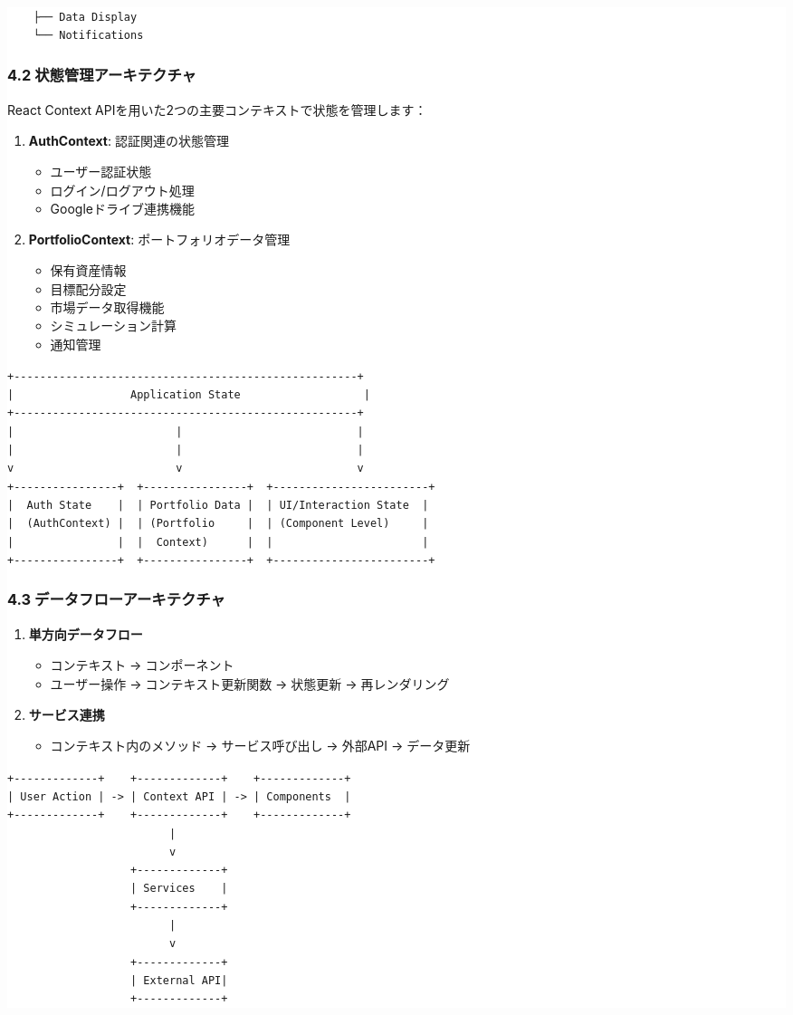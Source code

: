 ```
    ├── Data Display
    └── Notifications
```

### 4.2 状態管理アーキテクチャ

React Context APIを用いた2つの主要コンテキストで状態を管理します：

1. **AuthContext**: 認証関連の状態管理
   - ユーザー認証状態
   - ログイン/ログアウト処理
   - Googleドライブ連携機能

2. **PortfolioContext**: ポートフォリオデータ管理
   - 保有資産情報
   - 目標配分設定
   - 市場データ取得機能
   - シミュレーション計算
   - 通知管理

```
+-----------------------------------------------------+
|                  Application State                   |
+-----------------------------------------------------+
|                         |                           |
|                         |                           |
v                         v                           v
+----------------+  +----------------+  +------------------------+
|  Auth State    |  | Portfolio Data |  | UI/Interaction State  |
|  (AuthContext) |  | (Portfolio     |  | (Component Level)     |
|                |  |  Context)      |  |                       |
+----------------+  +----------------+  +------------------------+
```

### 4.3 データフローアーキテクチャ

1. **単方向データフロー**
   - コンテキスト → コンポーネント
   - ユーザー操作 → コンテキスト更新関数 → 状態更新 → 再レンダリング

2. **サービス連携**
   - コンテキスト内のメソッド → サービス呼び出し → 外部API → データ更新

```
+-------------+    +-------------+    +-------------+
| User Action | -> | Context API | -> | Components  |
+-------------+    +-------------+    +-------------+
                         |
                         v
                   +-------------+
                   | Services    |
                   +-------------+
                         |
                         v
                   +-------------+
                   | External API|
                   +-------------+
```
